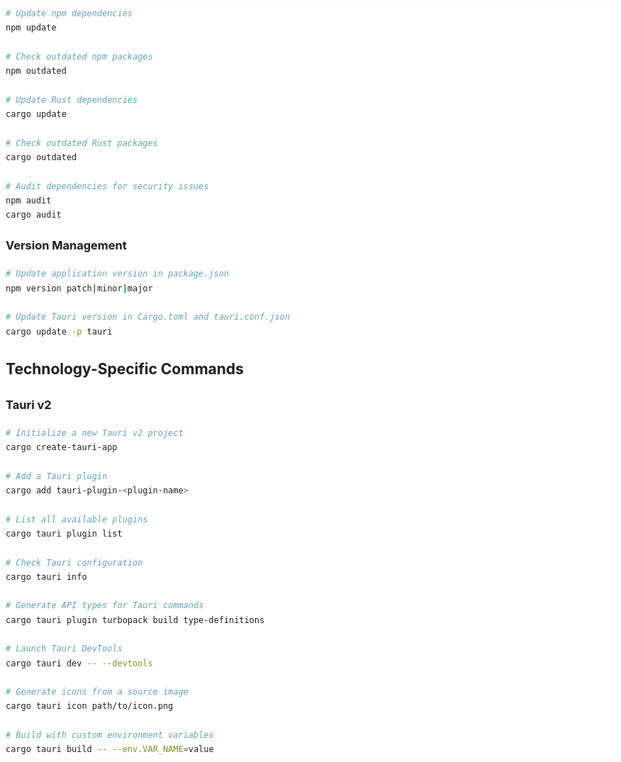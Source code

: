 ```bash
# Update npm dependencies
npm update

# Check outdated npm packages
npm outdated

# Update Rust dependencies
cargo update

# Check outdated Rust packages
cargo outdated

# Audit dependencies for security issues
npm audit
cargo audit
```

### Version Management

```bash
# Update application version in package.json
npm version patch|minor|major

# Update Tauri version in Cargo.toml and tauri.conf.json
cargo update -p tauri
```

## Technology-Specific Commands

### Tauri v2

```bash
# Initialize a new Tauri v2 project
cargo create-tauri-app

# Add a Tauri plugin
cargo add tauri-plugin-<plugin-name>

# List all available plugins
cargo tauri plugin list

# Check Tauri configuration
cargo tauri info

# Generate API types for Tauri commands
cargo tauri plugin turbopack build type-definitions

# Launch Tauri DevTools
cargo tauri dev -- --devtools

# Generate icons from a source image
cargo tauri icon path/to/icon.png

# Build with custom environment variables
cargo tauri build -- --env.VAR_NAME=value
```
